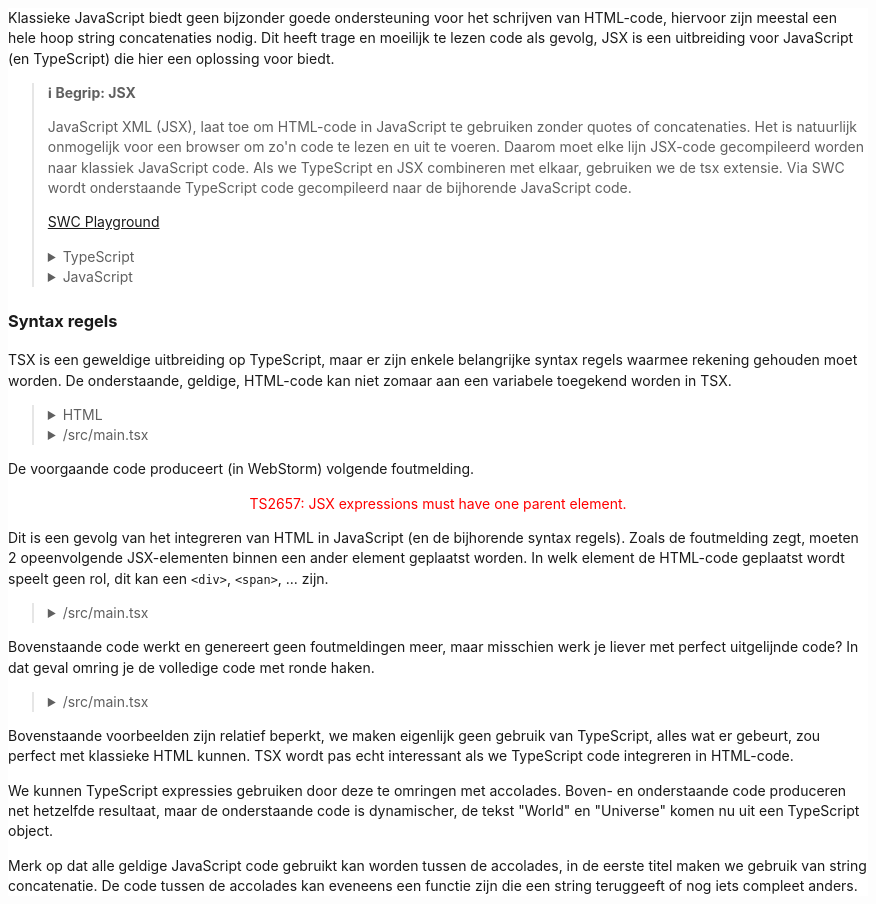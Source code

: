 Klassieke JavaScript biedt geen bijzonder goede ondersteuning voor het schrijven van HTML-code, hiervoor zijn meestal een hele hoop string concatenaties nodig. Dit heeft trage en moeilijk te lezen code als gevolg, JSX is een uitbreiding voor JavaScript (en TypeScript) die hier een oplossing voor biedt.

> **ℹ️<strong> Begrip: JSX</strong>**
>
>JavaScript XML (JSX), laat toe om HTML-code in JavaScript te gebruiken zonder quotes of concatenaties.
> Het is natuurlijk onmogelijk voor een browser om zo'n code te lezen en uit te voeren. Daarom moet elke lijn JSX-code gecompileerd worden naar klassiek JavaScript code.
> Als we TypeScript en JSX combineren met elkaar, gebruiken we de tsx extensie. Via SWC wordt onderstaande TypeScript code gecompileerd naar de bijhorende JavaScript code.
>
> [SWC Playground](https://play.swc.rs/?version=1.3.55&code=H4sIAAAAAAAAA0vOzysuUUjNSc1NzStRsFWwyTC080jNycnXUSjPL8pJUbTRB4oAAJwYQtAmAAAA&config=H4sIAAAAAAAAA1WPSw7CMAxE9z1F5DVbWHAHDhEFtwpKmsh2JaKqdyffAjv7zYzG3iel4MUG7mrPY16iJkY690w4raLfmYCkiGzIRoHLUIWLJLRhJUcTQDQtKCWEfO1ucCEwZjZrx9iZt6ud02%2BfCT4SMv8bi1WvizvzrW7qleDDc6ti%2F6Pc2upv8DWNsnJvJZYfI1h%2FOD6B5k2sEgEAAA%3D%3D)
> 
> <details><summary>TypeScript</summary></details>
> <details><summary>JavaScript</summary></details>

### Syntax regels
TSX is een geweldige uitbreiding op TypeScript, maar er zijn enkele belangrijke syntax regels waarmee rekening gehouden moet worden.
De onderstaande, geldige, HTML-code kan niet zomaar aan een variabele toegekend worden in TSX.

> <details><summary>HTML</summary></details>
> <details><summary>/src/main.tsx</summary></details>
De voorgaande code produceert (in WebStorm) volgende foutmelding.

<p style="color: red" align="center">TS2657: JSX expressions must have one parent element.</p>

Dit is een gevolg van het integreren van HTML in JavaScript (en de bijhorende syntax regels).
Zoals de foutmelding zegt, moeten 2 opeenvolgende JSX-elementen binnen een ander element geplaatst worden.
In welk element de HTML-code geplaatst wordt speelt geen rol, dit kan een `<div>`, `<span>`, ... zijn.

> <details><summary>/src/main.tsx</summary></details>

Bovenstaande code werkt en genereert geen foutmeldingen meer, maar misschien werk je liever met perfect uitgelijnde code? In dat geval omring je de volledige code met ronde haken.

> <details><summary>/src/main.tsx</summary></details>

Bovenstaande voorbeelden zijn relatief beperkt, we maken eigenlijk geen gebruik van TypeScript, alles wat er gebeurt, zou perfect met klassieke HTML kunnen.
TSX wordt pas echt interessant als we TypeScript code integreren in HTML-code.

We kunnen TypeScript expressies gebruiken door deze te omringen met accolades.
Boven- en onderstaande code produceren net hetzelfde resultaat, maar de onderstaande code is dynamischer, de tekst "World" en "Universe" komen nu uit een TypeScript object.

Merk op dat alle geldige JavaScript code gebruikt kan worden tussen de accolades, in de eerste titel maken we gebruik van string concatenatie.
De code tussen de accolades kan eveneens een functie zijn die een string teruggeeft of nog iets compleet anders.
